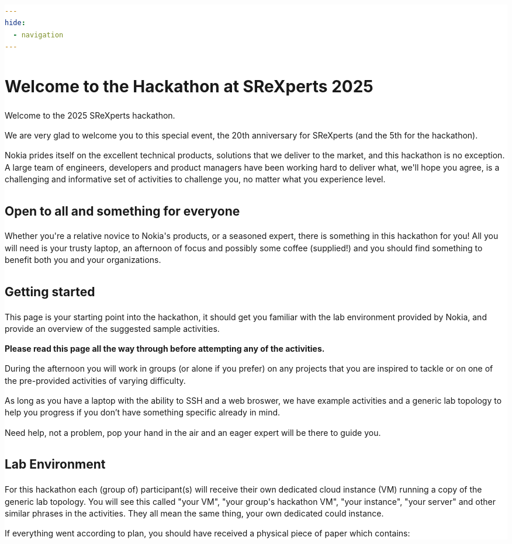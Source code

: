 ```yaml
---
hide:
  - navigation
---
```


# Welcome to the Hackathon at SReXperts 2025

Welcome to the 2025 SReXperts hackathon.

We are very glad to welcome you to this special event, the 20th anniversary for SReXperts (and the 5th for the hackathon).

Nokia prides itself on the excellent technical products, solutions that we deliver to the market, and this hackathon is no exception.  A large team of engineers,
developers and product managers have been working hard to deliver what, we'll hope you agree, is a challenging and informative set of activities to challenge
you, no matter what you experience level.

## Open to all and something for everyone

Whether you're a relative novice to Nokia's products, or a seasoned expert, there is something in this hackathon for you!  All you will need is your trusty laptop,
an afternoon of focus and possibly some coffee (supplied!) and you should find something to benefit both you and your organizations.

## Getting started

This page is your starting point into the hackathon, it should get you familiar with the lab environment provided by Nokia, and provide an overview of the suggested sample activities.

**Please read this page all the way through before attempting any of the activities.**

During the afternoon you will work in groups (or alone if you prefer) on any projects that you are inspired to tackle or on one of the pre-provided activities of varying difficulty.

As long as you have a laptop with the ability to SSH and a web broswer, we have example activities and a generic lab topology to help you progress if you don’t have something specific already in mind.

Need help, not a problem, pop your hand in the air and an eager expert will be there to guide you.

## Lab Environment

For this hackathon each (group of) participant(s) will receive their own dedicated cloud instance (VM) running a copy of the generic lab topology.  You will see this called "your VM",
"your group's hackathon VM", "your instance", "your server" and other similar phrases in the activities.  They all mean the same thing, your own dedicated could instance.

If everything went according to plan, you should have received a physical piece of paper which contains:
